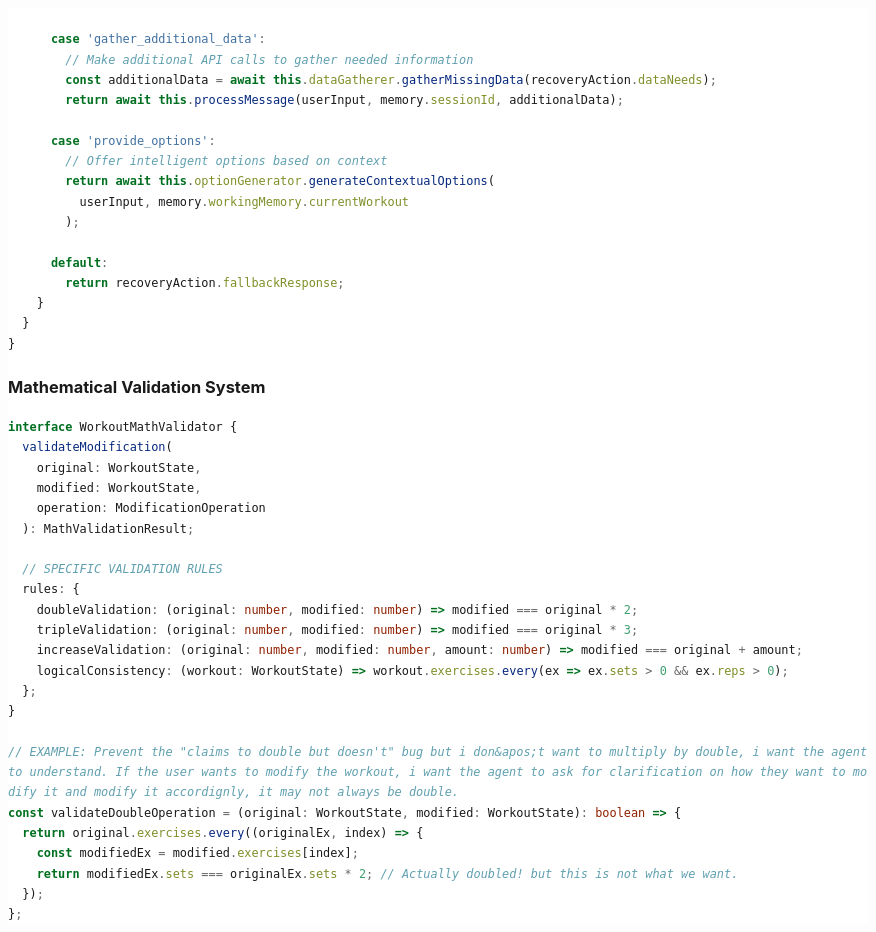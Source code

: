 ```typescript

      case 'gather_additional_data':
        // Make additional API calls to gather needed information
        const additionalData = await this.dataGatherer.gatherMissingData(recoveryAction.dataNeeds);
        return await this.processMessage(userInput, memory.sessionId, additionalData);

      case 'provide_options':
        // Offer intelligent options based on context
        return await this.optionGenerator.generateContextualOptions(
          userInput, memory.workingMemory.currentWorkout
        );

      default:
        return recoveryAction.fallbackResponse;
    }
  }
}
```

### Mathematical Validation System
```typescript
interface WorkoutMathValidator {
  validateModification(
    original: WorkoutState,
    modified: WorkoutState,
    operation: ModificationOperation
  ): MathValidationResult;

  // SPECIFIC VALIDATION RULES
  rules: {
    doubleValidation: (original: number, modified: number) => modified === original * 2;
    tripleValidation: (original: number, modified: number) => modified === original * 3;
    increaseValidation: (original: number, modified: number, amount: number) => modified === original + amount;
    logicalConsistency: (workout: WorkoutState) => workout.exercises.every(ex => ex.sets > 0 && ex.reps > 0);
  };
}

// EXAMPLE: Prevent the "claims to double but doesn't" bug but i don&apos;t want to multiply by double, i want the agent to understand. If the user wants to modify the workout, i want the agent to ask for clarification on how they want to modify it and modify it accordignly, it may not always be double.
const validateDoubleOperation = (original: WorkoutState, modified: WorkoutState): boolean => {
  return original.exercises.every((originalEx, index) => {
    const modifiedEx = modified.exercises[index];
    return modifiedEx.sets === originalEx.sets * 2; // Actually doubled! but this is not what we want.
  });
};
```
